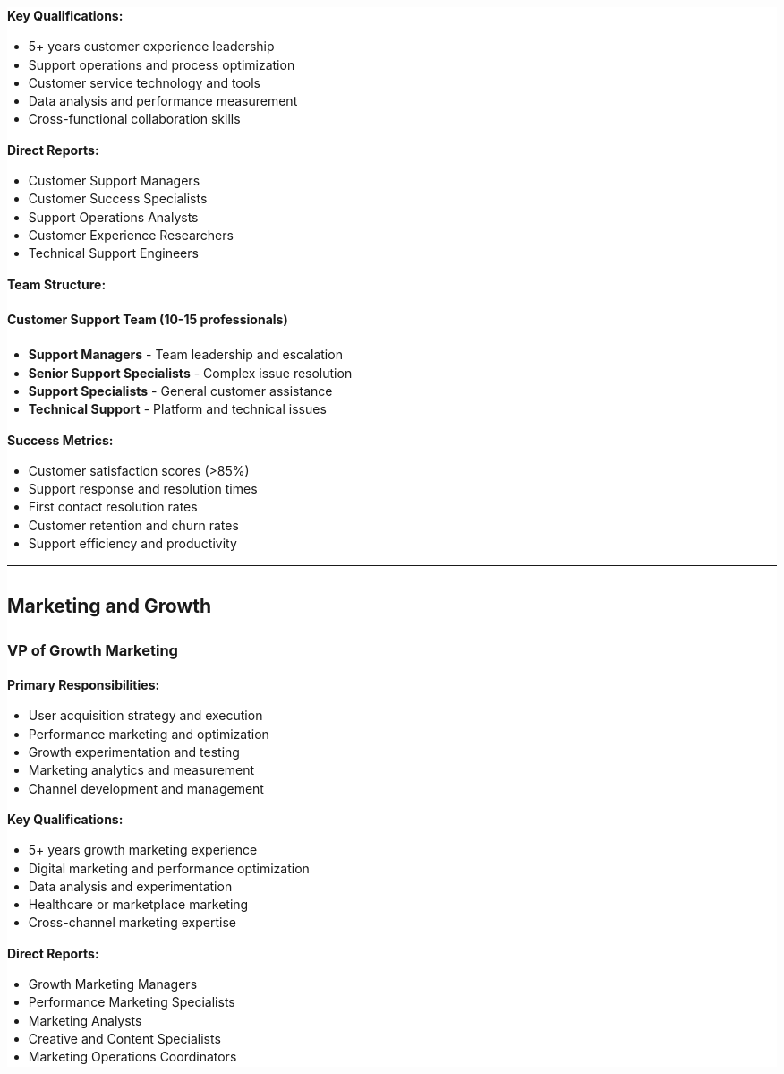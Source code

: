 **Key Qualifications:**
- 5+ years customer experience leadership
- Support operations and process optimization
- Customer service technology and tools
- Data analysis and performance measurement
- Cross-functional collaboration skills

**Direct Reports:**
- Customer Support Managers
- Customer Success Specialists
- Support Operations Analysts
- Customer Experience Researchers
- Technical Support Engineers

**Team Structure:**

#### Customer Support Team (10-15 professionals)
- **Support Managers** - Team leadership and escalation
- **Senior Support Specialists** - Complex issue resolution
- **Support Specialists** - General customer assistance
- **Technical Support** - Platform and technical issues

**Success Metrics:**
- Customer satisfaction scores (>85%)
- Support response and resolution times
- First contact resolution rates
- Customer retention and churn rates
- Support efficiency and productivity

---

## Marketing and Growth

### VP of Growth Marketing

**Primary Responsibilities:**
- User acquisition strategy and execution
- Performance marketing and optimization
- Growth experimentation and testing
- Marketing analytics and measurement
- Channel development and management

**Key Qualifications:**
- 5+ years growth marketing experience
- Digital marketing and performance optimization
- Data analysis and experimentation
- Healthcare or marketplace marketing
- Cross-channel marketing expertise

**Direct Reports:**
- Growth Marketing Managers
- Performance Marketing Specialists
- Marketing Analysts
- Creative and Content Specialists
- Marketing Operations Coordinators
